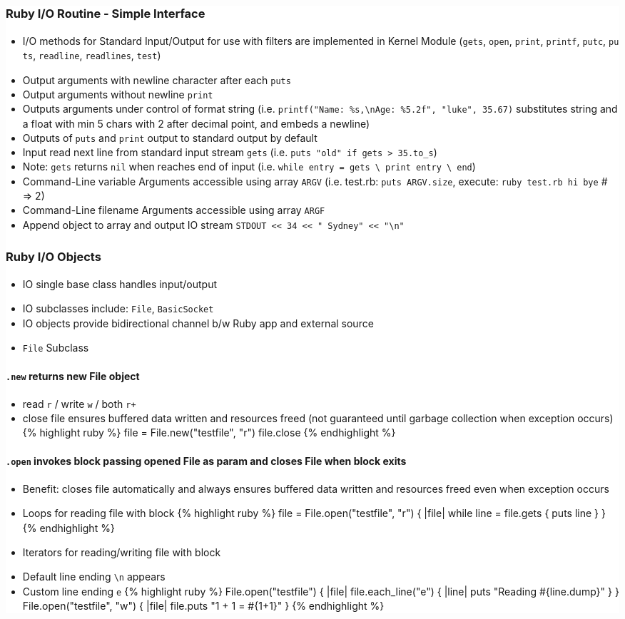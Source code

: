 ### Ruby I/O Routine - Simple Interface

* I/O methods for Standard Input/Output for use with filters are implemented in Kernel Module (`gets`, `open`, `print`, `printf`, `putc`, `puts`, `readline`, `readlines`, `test`)
- Output arguments with newline character after each `puts`
- Output arguments without newline `print`
- Outputs arguments under control of format string (i.e. `printf("Name: %s,\nAge: %5.2f", "luke", 35.67)` substitutes string and a float with min 5 chars with 2 after decimal point, and embeds a newline)
- Outputs of `puts` and `print` output to standard output by default
- Input read next line from standard input stream `gets` (i.e. `puts "old" if gets > 35.to_s`)
- Note: `gets` returns `nil` when reaches end of input (i.e. `while entry = gets \ print entry \ end`)
- Command-Line variable Arguments accessible using array `ARGV` (i.e. test.rb: `puts ARGV.size`, execute: `ruby test.rb hi bye` # => 2)
- Command-Line filename Arguments accessible using array `ARGF`
- Append object to array and output IO stream `STDOUT << 34 << " Sydney" << "\n"`

### Ruby I/O Objects

* IO single base class handles input/output
- IO subclasses include: `File`, `BasicSocket`
- IO objects provide bidirectional channel b/w Ruby app and external source

* `File` Subclass

#### `.new` returns new File object
- read `r` / write `w` / both `r+`
- close file ensures buffered data written and resources freed (not guaranteed until garbage collection when exception occurs)
{% highlight ruby %}
file = File.new("testfile", "r")
file.close
{% endhighlight %}

#### `.open` invokes block passing opened File as param and closes File when block exits
- Benefit: closes file automatically and always ensures buffered data written and resources freed even when exception occurs

* Loops for reading file with block
{% highlight ruby %}
file = File.open("testfile", "r") { |file|
  while line = file.gets { puts line }
} 
{% endhighlight %}

* Iterators for reading/writing file with block
- Default line ending `\n` appears
- Custom line ending `e`
{% highlight ruby %}
File.open("testfile") { |file|
  file.each_line("e") { |line| puts "Reading #{line.dump}" }
} 
File.open("testfile", "w") { |file|
  file.puts "1 + 1 = #{1+1}"
} 
{% endhighlight %}
